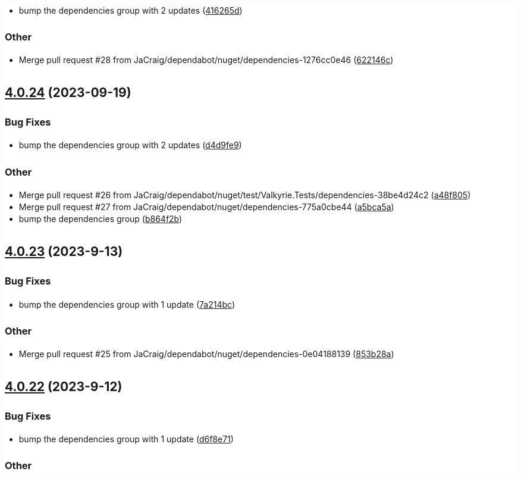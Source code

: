 * bump the dependencies group with 2 updates ([416265d](https://www.github.com/JaCraig/Valkyrie/commit/416265dfa16805d3ed14f771049ef3aff1bc3971))

### Other

* Merge pull request #28 from JaCraig/dependabot/nuget/dependencies-1276cc0e46 ([622146c](https://www.github.com/JaCraig/Valkyrie/commit/622146c67c1cf1b90dc36bc65d9956acb5b47753))

<a name="4.0.24"></a>
## [4.0.24](https://www.github.com/JaCraig/Valkyrie/releases/tag/v4.0.24) (2023-09-19)

### Bug Fixes

* bump the dependencies group with 2 updates ([d4d9fe9](https://www.github.com/JaCraig/Valkyrie/commit/d4d9fe9d50b1bb05e7468342f007855a1e41de04))

### Other

* Merge pull request #26 from JaCraig/dependabot/nuget/test/Valkyrie.Tests/dependencies-38be4d24c2 ([a48f805](https://www.github.com/JaCraig/Valkyrie/commit/a48f805c866ccb8b6a4ea1405bc3be5394f244c7))
* Merge pull request #27 from JaCraig/dependabot/nuget/dependencies-775a0cbe44 ([a5bca5a](https://www.github.com/JaCraig/Valkyrie/commit/a5bca5ad1806f7b49117d928668ec5d96f194e20))
* bump the dependencies group ([b864f2b](https://www.github.com/JaCraig/Valkyrie/commit/b864f2bad5de703d098ff319f30fb8984cbda45c))

<a name="4.0.23"></a>
## [4.0.23](https://www.github.com/JaCraig/Valkyrie/releases/tag/v4.0.23) (2023-9-13)

### Bug Fixes

* bump the dependencies group with 1 update ([7a214bc](https://www.github.com/JaCraig/Valkyrie/commit/7a214bc6457749648923a27cc391d57368935f15))

### Other

* Merge pull request #25 from JaCraig/dependabot/nuget/dependencies-0e04188139 ([853b28a](https://www.github.com/JaCraig/Valkyrie/commit/853b28a7ec61aac7e3784e02915109b47e1e0038))

<a name="4.0.22"></a>
## [4.0.22](https://www.github.com/JaCraig/Valkyrie/releases/tag/v4.0.22) (2023-9-12)

### Bug Fixes

* bump the dependencies group with 1 update ([d6f8e71](https://www.github.com/JaCraig/Valkyrie/commit/d6f8e71232629333cd30cb28759ebc5e8ff10c18))

### Other
